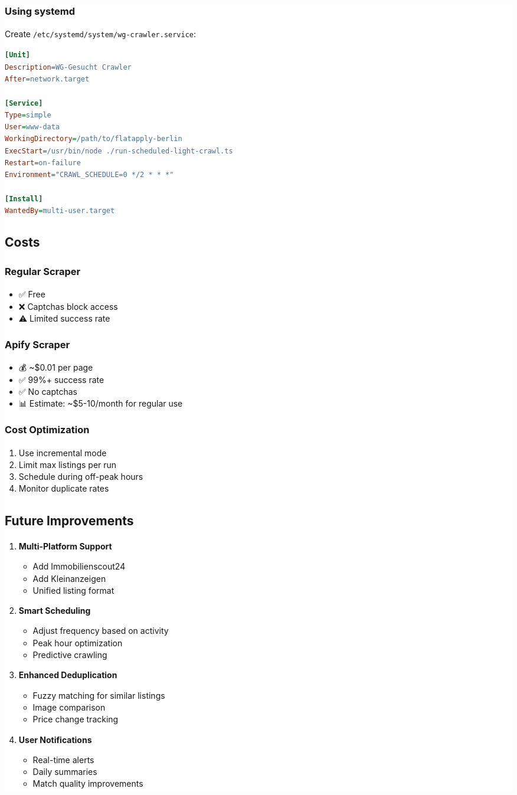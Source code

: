 ### Using systemd

Create `/etc/systemd/system/wg-crawler.service`:

```ini
[Unit]
Description=WG-Gesucht Crawler
After=network.target

[Service]
Type=simple
User=www-data
WorkingDirectory=/path/to/flatapply-berlin
ExecStart=/usr/bin/node ./run-scheduled-light-crawl.ts
Restart=on-failure
Environment="CRAWL_SCHEDULE=0 */2 * * *"

[Install]
WantedBy=multi-user.target
```

## Costs

### Regular Scraper
- ✅ Free
- ❌ Captchas block access
- ⚠️ Limited success rate

### Apify Scraper
- 💰 ~$0.01 per page
- ✅ 99%+ success rate
- ✅ No captchas
- 📊 Estimate: ~$5-10/month for regular use

### Cost Optimization
1. Use incremental mode
2. Limit max listings per run
3. Schedule during off-peak hours
4. Monitor duplicate rates

## Future Improvements

1. **Multi-Platform Support**
   - Add Immobilienscout24
   - Add Kleinanzeigen
   - Unified listing format

2. **Smart Scheduling**
   - Adjust frequency based on activity
   - Peak hour optimization
   - Predictive crawling

3. **Enhanced Deduplication**
   - Fuzzy matching for similar listings
   - Image comparison
   - Price change tracking

4. **User Notifications**
   - Real-time alerts
   - Daily summaries
   - Match quality improvements